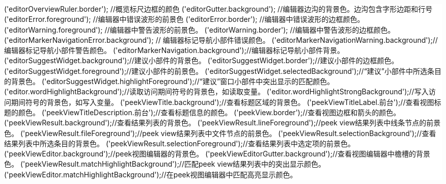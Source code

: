 ('editorOverviewRuler.border'); //概览标尺边框的颜色
('editorGutter.background'); //编辑器边沟的背景色。边沟包含字形边距和行号
('editorError.foreground'); //编辑器中错误波形的前景色
('editorError.border'); //编辑器中错误波形的边框颜色。
('editorWarning.foreground'); //编辑器中警告波形的前景色。
('editorWarning.border'); //编辑器中警告波形的边框颜色。
('editorMarkerNavigationError.background'); // 编辑器标记导航小部件错误颜色。
('editorMarkerNavigationWarning.background');//编辑器标记导航小部件警告颜色。
('editorMarkerNavigation.background');//编辑器标记导航小部件背景。
('editorSuggestWidget.background');//建议小部件的背景色。
('editorSuggestWidget.border');//建议小部件的边框颜色。
('editorSuggestWidget.foreground');//建议小部件的前景色。
('editorSuggestWidget.selectedBackground');//“建议”小部件中所选条目的背景色。
('editorSuggestWidget.highlightForeground');//“建议”窗口小部件中突出显示的匹配颜色。
('editor.wordHighlightBackground');//读取访问期间符号的背景色，如读取变量。
('editor.wordHighlightStrongBackground');//写入访问期间符号的背景色，如写入变量。
('peekViewTitle.background');//查看标题区域的背景色。
('peekViewTitleLabel.前台');//查看视图标题的颜色。
('peekViewTitleDescription.前台');//查看标题信息的颜色。
('peekView.border');//查看视图边框和箭头的颜色。
('peekViewResult.background');//查看结果列表的背景色。
('peekViewResult.lineForeground');//peek view结果列表中线条节点的前景色。
('peekViewResult.fileForeground');//peek view结果列表中文件节点的前景色。
('peekViewResult.selectionBackground');//查看结果列表中所选条目的背景色。
('peekViewResult.selectionForeground');//查看结果列表中选定项的前景色。
('peekViewEditor.background');//peek视图编辑器的背景色。
('peekViewEditorGutter.background');//查看视图编辑器中檐槽的背景色。
('peekViewResult.matchHighlightBackground');//匹配peek view结果列表中的突出显示颜色。
('peekViewEditor.matchHighlightBackground');//在peek视图编辑器中匹配高亮显示颜色。

